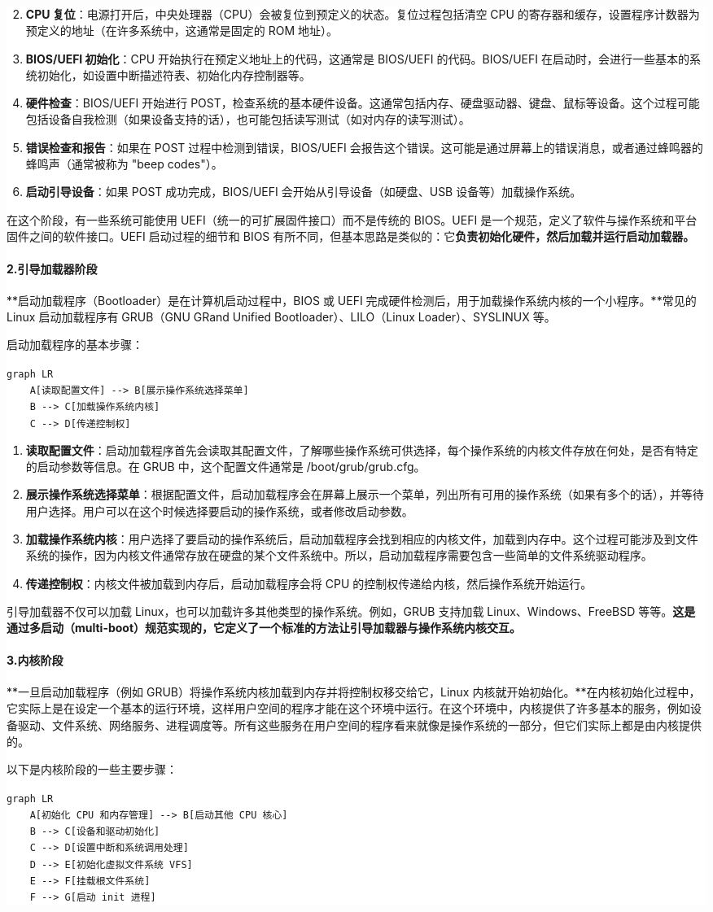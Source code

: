2.  **CPU 复位**：电源打开后，中央处理器（CPU）会被复位到预定义的状态。复位过程包括清空 CPU 的寄存器和缓存，设置程序计数器为预定义的地址（在许多系统中，这通常是固定的 ROM 地址）。

3.  **BIOS/UEFI 初始化**：CPU 开始执行在预定义地址上的代码，这通常是 BIOS/UEFI 的代码。BIOS/UEFI 在启动时，会进行一些基本的系统初始化，如设置中断描述符表、初始化内存控制器等。

4.  **硬件检查**：BIOS/UEFI 开始进行 POST，检查系统的基本硬件设备。这通常包括内存、硬盘驱动器、键盘、鼠标等设备。这个过程可能包括设备自我检测（如果设备支持的话），也可能包括读写测试（如对内存的读写测试）。

5.  **错误检查和报告**：如果在 POST 过程中检测到错误，BIOS/UEFI 会报告这个错误。这可能是通过屏幕上的错误消息，或者通过蜂鸣器的蜂鸣声（通常被称为 "beep codes"）。

6.  **启动引导设备**：如果 POST 成功完成，BIOS/UEFI 会开始从引导设备（如硬盘、USB 设备等）加载操作系统。

在这个阶段，有一些系统可能使用 UEFI（统一的可扩展固件接口）而不是传统的 BIOS。UEFI 是一个规范，定义了软件与操作系统和平台固件之间的软件接口。UEFI 启动过程的细节和 BIOS 有所不同，但基本思路是类似的：它**负责初始化硬件，然后加载并运行启动加载器。**

#### 2.引导加载器阶段

**启动加载程序（Bootloader）是在计算机启动过程中，BIOS 或 UEFI 完成硬件检测后，用于加载操作系统内核的一个小程序。**常见的 Linux 启动加载程序有 GRUB（GNU GRand Unified Bootloader）、LILO（Linux Loader）、SYSLINUX 等。

启动加载程序的基本步骤：

```mermaid
graph LR
    A[读取配置文件] --> B[展示操作系统选择菜单]
    B --> C[加载操作系统内核]
    C --> D[传递控制权]

```

1.  **读取配置文件**：启动加载程序首先会读取其配置文件，了解哪些操作系统可供选择，每个操作系统的内核文件存放在何处，是否有特定的启动参数等信息。在 GRUB 中，这个配置文件通常是 /boot/grub/grub.cfg。

2.  **展示操作系统选择菜单**：根据配置文件，启动加载程序会在屏幕上展示一个菜单，列出所有可用的操作系统（如果有多个的话），并等待用户选择。用户可以在这个时候选择要启动的操作系统，或者修改启动参数。

3.  **加载操作系统内核**：用户选择了要启动的操作系统后，启动加载程序会找到相应的内核文件，加载到内存中。这个过程可能涉及到文件系统的操作，因为内核文件通常存放在硬盘的某个文件系统中。所以，启动加载程序需要包含一些简单的文件系统驱动程序。

4.  **传递控制权**：内核文件被加载到内存后，启动加载程序会将 CPU 的控制权传递给内核，然后操作系统开始运行。

引导加载器不仅可以加载 Linux，也可以加载许多其他类型的操作系统。例如，GRUB 支持加载 Linux、Windows、FreeBSD 等等。**这是通过多启动（multi-boot）规范实现的，它定义了一个标准的方法让引导加载器与操作系统内核交互。**

#### 3.内核阶段

**一旦启动加载程序（例如 GRUB）将操作系统内核加载到内存并将控制权移交给它，Linux 内核就开始初始化。**在内核初始化过程中，它实际上是在设定一个基本的运行环境，这样用户空间的程序才能在这个环境中运行。在这个环境中，内核提供了许多基本的服务，例如设备驱动、文件系统、网络服务、进程调度等。所有这些服务在用户空间的程序看来就像是操作系统的一部分，但它们实际上都是由内核提供的。

以下是内核阶段的一些主要步骤：

```mermaid
graph LR
    A[初始化 CPU 和内存管理] --> B[启动其他 CPU 核心]
    B --> C[设备和驱动初始化]
    C --> D[设置中断和系统调用处理]
    D --> E[初始化虚拟文件系统 VFS]
    E --> F[挂载根文件系统]
    F --> G[启动 init 进程]
```
